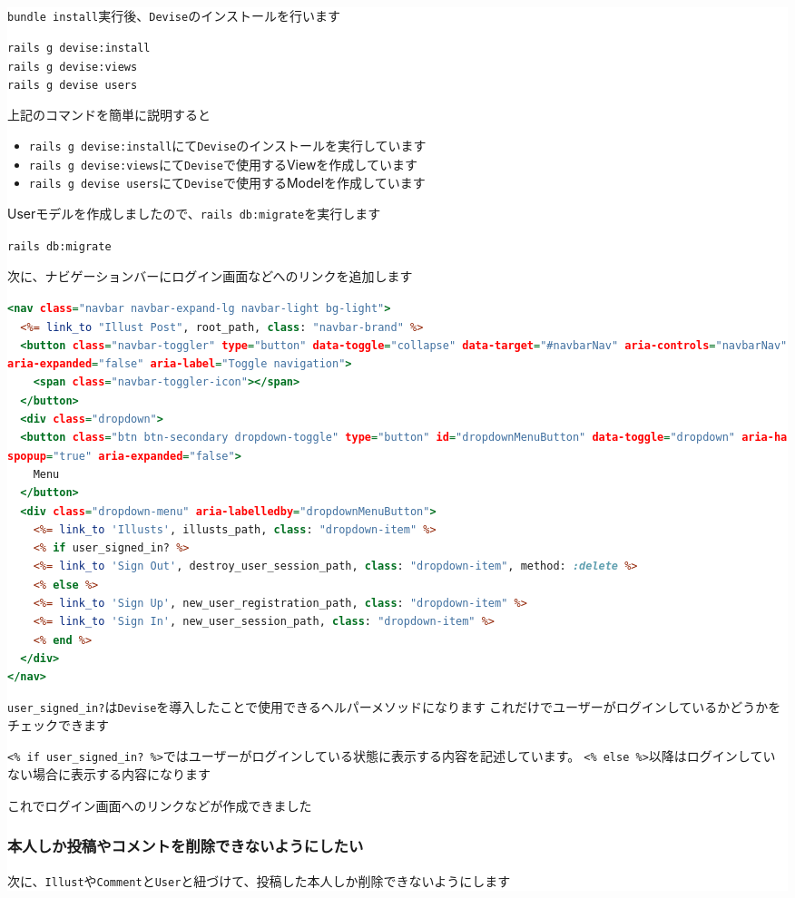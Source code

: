 `bundle install`実行後、`Devise`のインストールを行います

```shell
rails g devise:install
rails g devise:views
rails g devise users
```

上記のコマンドを簡単に説明すると
- `rails g devise:install`にて`Devise`のインストールを実行しています
- `rails g devise:views`にて`Devise`で使用するViewを作成しています
- `rails g devise users`にて`Devise`で使用するModelを作成しています

Userモデルを作成しましたので、`rails db:migrate`を実行します

```shell
rails db:migrate
```

次に、ナビゲーションバーにログイン画面などへのリンクを追加します

```erb:app/views/layouts/_header.html.erb
<nav class="navbar navbar-expand-lg navbar-light bg-light">
  <%= link_to "Illust Post", root_path, class: "navbar-brand" %>
  <button class="navbar-toggler" type="button" data-toggle="collapse" data-target="#navbarNav" aria-controls="navbarNav" aria-expanded="false" aria-label="Toggle navigation">
    <span class="navbar-toggler-icon"></span>
  </button>
  <div class="dropdown">
  <button class="btn btn-secondary dropdown-toggle" type="button" id="dropdownMenuButton" data-toggle="dropdown" aria-haspopup="true" aria-expanded="false">
    Menu
  </button>
  <div class="dropdown-menu" aria-labelledby="dropdownMenuButton">
    <%= link_to 'Illusts', illusts_path, class: "dropdown-item" %>
    <% if user_signed_in? %>
    <%= link_to 'Sign Out', destroy_user_session_path, class: "dropdown-item", method: :delete %>
    <% else %>
    <%= link_to 'Sign Up', new_user_registration_path, class: "dropdown-item" %>
    <%= link_to 'Sign In', new_user_session_path, class: "dropdown-item" %>
    <% end %>
  </div>
</nav>
```

`user_signed_in?`は`Devise`を導入したことで使用できるヘルパーメソッドになります
これだけでユーザーがログインしているかどうかをチェックできます

`<% if user_signed_in? %>`ではユーザーがログインしている状態に表示する内容を記述しています。
`<% else %>`以降はログインしていない場合に表示する内容になります

これでログイン画面へのリンクなどが作成できました

### 本人しか投稿やコメントを削除できないようにしたい

次に、`Illust`や`Comment`と`User`と紐づけて、投稿した本人しか削除できないようにします

